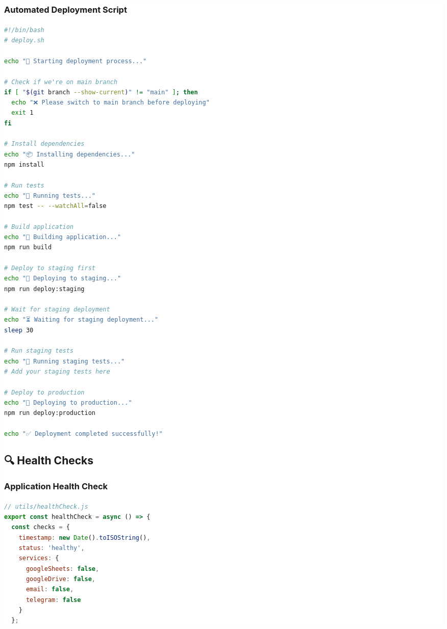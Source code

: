 ### Automated Deployment Script

```bash
#!/bin/bash
# deploy.sh

echo "🚀 Starting deployment process..."

# Check if we're on main branch
if [ "$(git branch --show-current)" != "main" ]; then
  echo "❌ Please switch to main branch before deploying"
  exit 1
fi

# Install dependencies
echo "📦 Installing dependencies..."
npm install

# Run tests
echo "🧪 Running tests..."
npm test -- --watchAll=false

# Build application
echo "🔨 Building application..."
npm run build

# Deploy to staging first
echo "🚀 Deploying to staging..."
npm run deploy:staging

# Wait for staging deployment
echo "⏳ Waiting for staging deployment..."
sleep 30

# Run staging tests
echo "🧪 Running staging tests..."
# Add your staging tests here

# Deploy to production
echo "🚀 Deploying to production..."
npm run deploy:production

echo "✅ Deployment completed successfully!"
```

## 🔍 Health Checks

### Application Health Check

```javascript
// utils/healthCheck.js
export const healthCheck = async () => {
  const checks = {
    timestamp: new Date().toISOString(),
    status: 'healthy',
    services: {
      googleSheets: false,
      googleDrive: false,
      email: false,
      telegram: false
    }
  };

```